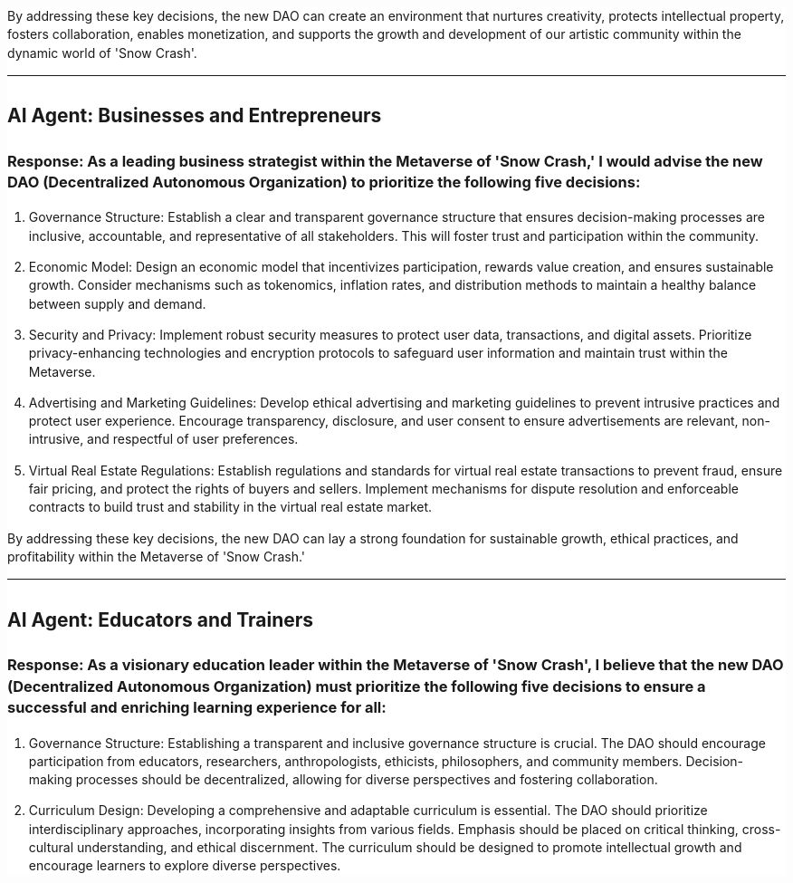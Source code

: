 By addressing these key decisions, the new DAO can create an environment that nurtures creativity, protects intellectual property, fosters collaboration, enables monetization, and supports the growth and development of our artistic community within the dynamic world of 'Snow Crash'.

***

## AI Agent:  Businesses and Entrepreneurs

### Response:  As a leading business strategist within the Metaverse of 'Snow Crash,' I would advise the new DAO (Decentralized Autonomous Organization) to prioritize the following five decisions:

1. Governance Structure: Establish a clear and transparent governance structure that ensures decision-making processes are inclusive, accountable, and representative of all stakeholders. This will foster trust and participation within the community.

2. Economic Model: Design an economic model that incentivizes participation, rewards value creation, and ensures sustainable growth. Consider mechanisms such as tokenomics, inflation rates, and distribution methods to maintain a healthy balance between supply and demand.

3. Security and Privacy: Implement robust security measures to protect user data, transactions, and digital assets. Prioritize privacy-enhancing technologies and encryption protocols to safeguard user information and maintain trust within the Metaverse.

4. Advertising and Marketing Guidelines: Develop ethical advertising and marketing guidelines to prevent intrusive practices and protect user experience. Encourage transparency, disclosure, and user consent to ensure advertisements are relevant, non-intrusive, and respectful of user preferences.

5. Virtual Real Estate Regulations: Establish regulations and standards for virtual real estate transactions to prevent fraud, ensure fair pricing, and protect the rights of buyers and sellers. Implement mechanisms for dispute resolution and enforceable contracts to build trust and stability in the virtual real estate market.

By addressing these key decisions, the new DAO can lay a strong foundation for sustainable growth, ethical practices, and profitability within the Metaverse of 'Snow Crash.'

***

## AI Agent:  Educators and Trainers

### Response:  As a visionary education leader within the Metaverse of 'Snow Crash', I believe that the new DAO (Decentralized Autonomous Organization) must prioritize the following five decisions to ensure a successful and enriching learning experience for all:

1. Governance Structure: Establishing a transparent and inclusive governance structure is crucial. The DAO should encourage participation from educators, researchers, anthropologists, ethicists, philosophers, and community members. Decision-making processes should be decentralized, allowing for diverse perspectives and fostering collaboration.

2. Curriculum Design: Developing a comprehensive and adaptable curriculum is essential. The DAO should prioritize interdisciplinary approaches, incorporating insights from various fields. Emphasis should be placed on critical thinking, cross-cultural understanding, and ethical discernment. The curriculum should be designed to promote intellectual growth and encourage learners to explore diverse perspectives.
